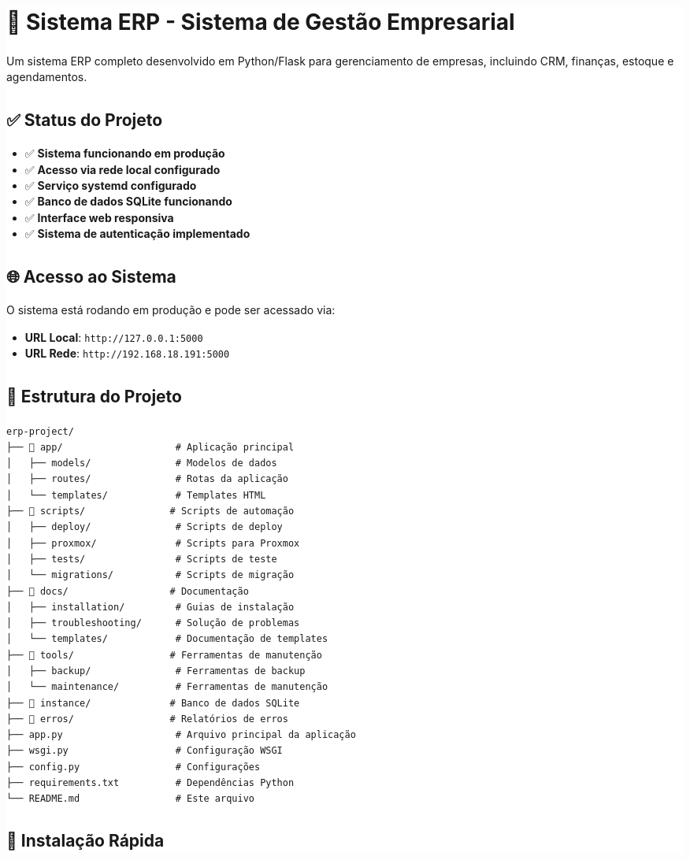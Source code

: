 # 🚀 Sistema ERP - Sistema de Gestão Empresarial

Um sistema ERP completo desenvolvido em Python/Flask para gerenciamento de empresas, incluindo CRM, finanças, estoque e agendamentos.

## ✅ Status do Projeto

- ✅ **Sistema funcionando em produção**
- ✅ **Acesso via rede local configurado**
- ✅ **Serviço systemd configurado**
- ✅ **Banco de dados SQLite funcionando**
- ✅ **Interface web responsiva**
- ✅ **Sistema de autenticação implementado**

## 🌐 Acesso ao Sistema

O sistema está rodando em produção e pode ser acessado via:
- **URL Local**: `http://127.0.0.1:5000`
- **URL Rede**: `http://192.168.18.191:5000`

## 📁 Estrutura do Projeto

```
erp-project/
├── 📁 app/                    # Aplicação principal
│   ├── models/               # Modelos de dados
│   ├── routes/               # Rotas da aplicação
│   └── templates/            # Templates HTML
├── 📁 scripts/               # Scripts de automação
│   ├── deploy/               # Scripts de deploy
│   ├── proxmox/              # Scripts para Proxmox
│   ├── tests/                # Scripts de teste
│   └── migrations/           # Scripts de migração
├── 📁 docs/                  # Documentação
│   ├── installation/         # Guias de instalação
│   ├── troubleshooting/      # Solução de problemas
│   └── templates/            # Documentação de templates
├── 📁 tools/                 # Ferramentas de manutenção
│   ├── backup/               # Ferramentas de backup
│   └── maintenance/          # Ferramentas de manutenção
├── 📁 instance/              # Banco de dados SQLite
├── 📁 erros/                 # Relatórios de erros
├── app.py                    # Arquivo principal da aplicação
├── wsgi.py                   # Configuração WSGI
├── config.py                 # Configurações
├── requirements.txt          # Dependências Python
└── README.md                 # Este arquivo
```

## 🚀 Instalação Rápida
